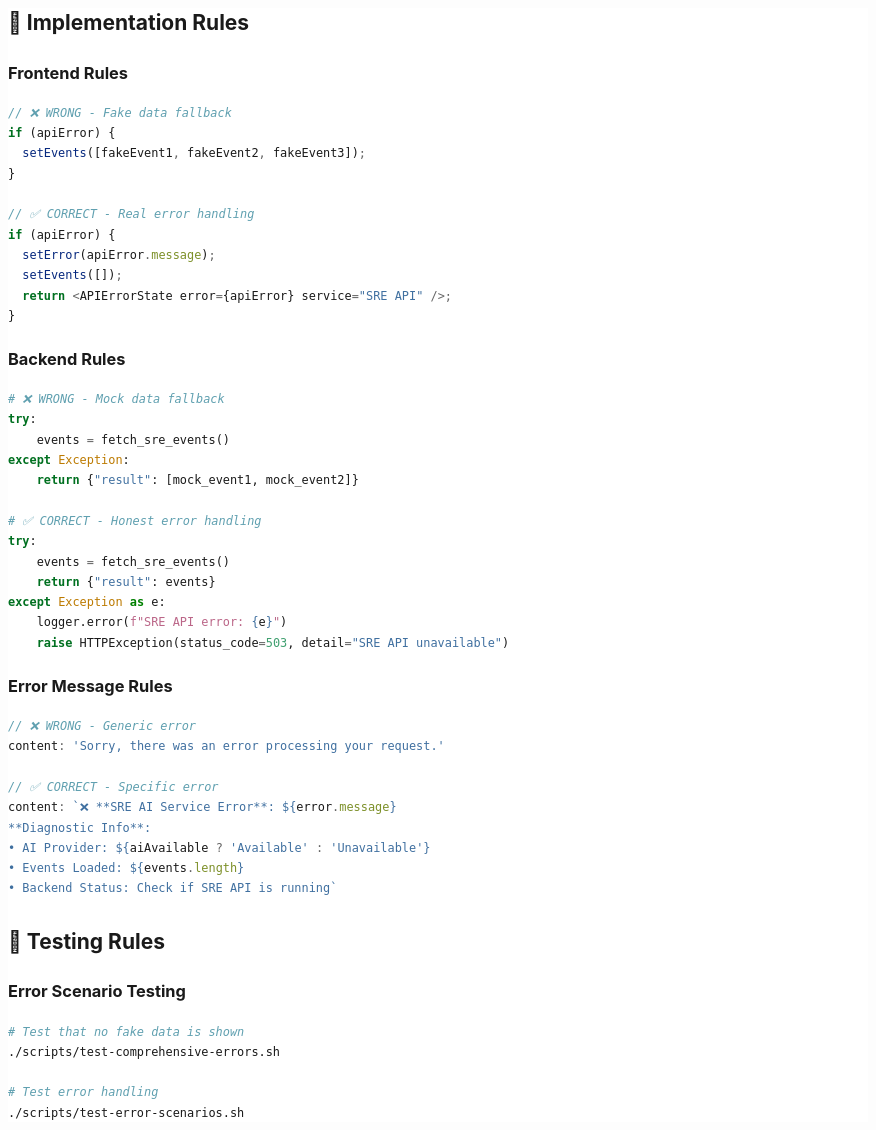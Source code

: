 ## 🔧 Implementation Rules

### Frontend Rules
```typescript
// ❌ WRONG - Fake data fallback
if (apiError) {
  setEvents([fakeEvent1, fakeEvent2, fakeEvent3]);
}

// ✅ CORRECT - Real error handling
if (apiError) {
  setError(apiError.message);
  setEvents([]);
  return <APIErrorState error={apiError} service="SRE API" />;
}
```

### Backend Rules
```python
# ❌ WRONG - Mock data fallback
try:
    events = fetch_sre_events()
except Exception:
    return {"result": [mock_event1, mock_event2]}

# ✅ CORRECT - Honest error handling
try:
    events = fetch_sre_events()
    return {"result": events}
except Exception as e:
    logger.error(f"SRE API error: {e}")
    raise HTTPException(status_code=503, detail="SRE API unavailable")
```

### Error Message Rules
```typescript
// ❌ WRONG - Generic error
content: 'Sorry, there was an error processing your request.'

// ✅ CORRECT - Specific error
content: `❌ **SRE AI Service Error**: ${error.message}
**Diagnostic Info**:
• AI Provider: ${aiAvailable ? 'Available' : 'Unavailable'}
• Events Loaded: ${events.length}
• Backend Status: Check if SRE API is running`
```

## 🧪 Testing Rules

### Error Scenario Testing
```bash
# Test that no fake data is shown
./scripts/test-comprehensive-errors.sh

# Test error handling
./scripts/test-error-scenarios.sh
```
